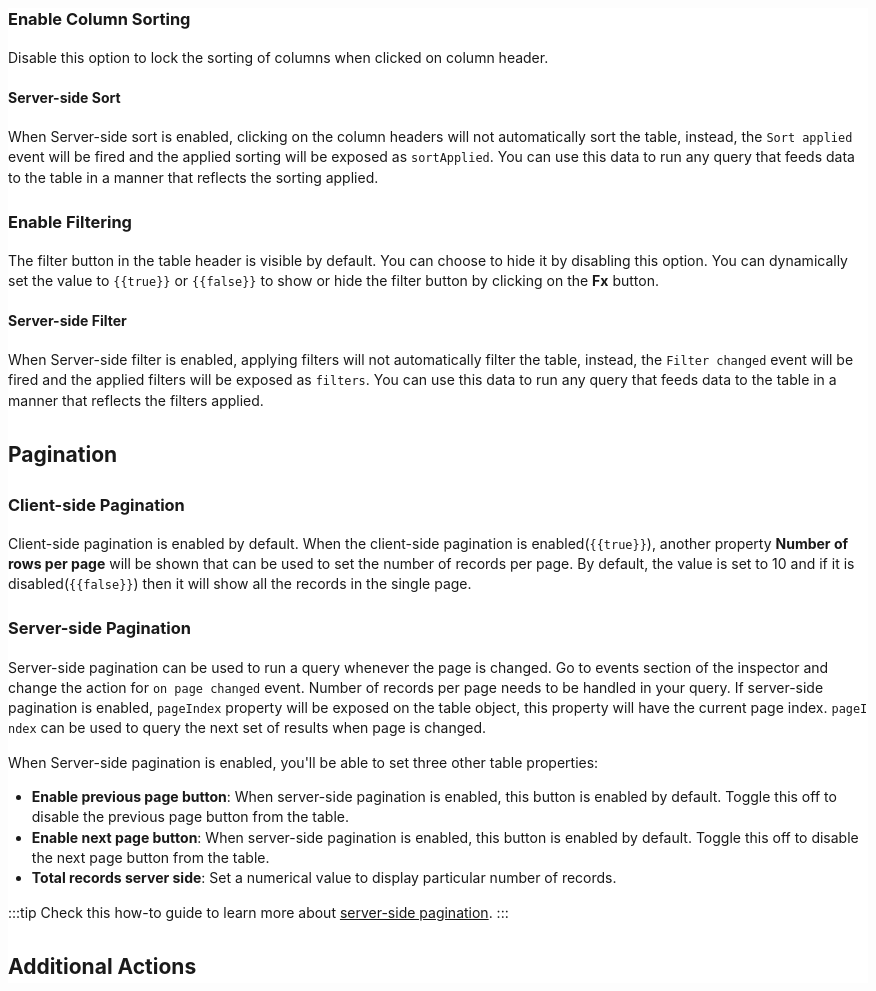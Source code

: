 ### Enable Column Sorting

Disable this option to lock the sorting of columns when clicked on column header.

#### Server-side Sort
When Server-side sort is enabled, clicking on the column headers will not automatically sort the table, instead, the `Sort applied` event will be fired and the applied sorting will be exposed as `sortApplied`. You can use this data to run any query that feeds data to the table in a manner that reflects the sorting applied.

### Enable Filtering

The filter button in the table header is visible by default. You can choose to hide it by disabling this option. You can dynamically set the value to `{{true}}` or `{{false}}` to show or hide the filter button by clicking on the **Fx** button.

#### Server-side Filter
When Server-side filter is enabled, applying filters will not automatically filter the table, instead, the `Filter changed` event will be fired and the applied filters will be exposed as `filters`. You can use this data to run any query that feeds data to the table in a manner that reflects the filters applied.


## Pagination

### Client-side Pagination

Client-side pagination is enabled by default. When the client-side pagination is enabled(`{{true}}`), another property **Number of rows per page** will be shown that can be used to set the number of records per page. By default, the value is set to 10 and if it is disabled(`{{false}}`) then it will show all the records in the single page.

### Server-side Pagination

Server-side pagination can be used to run a query whenever the page is changed. Go to events section of the inspector and change the action for `on page changed` event. Number of records per page needs to be handled in your query. If server-side pagination is enabled, `pageIndex` property will be exposed on the table object, this property will have the current page index. `pageIndex` can be used to query the next set of results when page is changed.

When Server-side pagination is enabled, you'll be able to set three other table properties:
- **Enable previous page button**: When server-side pagination is enabled, this button is enabled by default. Toggle this off to disable the previous page button from the table.
- **Enable next page button**: When server-side pagination is enabled, this button is enabled by default. Toggle this off to disable the next page button from the table.
- **Total records server side**: Set a numerical value to display particular number of records.

:::tip
Check this how-to guide to learn more about [server-side pagination](/docs/how-to/use-server-side-pagination).
:::

## Additional Actions
